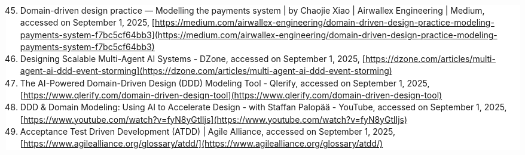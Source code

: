 45. Domain-driven design practice — Modelling the payments system | by Chaojie Xiao | Airwallex Engineering | Medium, accessed on September 1, 2025, [https://medium.com/airwallex-engineering/domain-driven-design-practice-modeling-payments-system-f7bc5cf64bb3](https://medium.com/airwallex-engineering/domain-driven-design-practice-modeling-payments-system-f7bc5cf64bb3)  
46. Designing Scalable Multi-Agent AI Systems \- DZone, accessed on September 1, 2025, [https://dzone.com/articles/multi-agent-ai-ddd-event-storming](https://dzone.com/articles/multi-agent-ai-ddd-event-storming)  
47. The AI-Powered Domain-Driven Design (DDD) Modeling Tool \- Qlerify, accessed on September 1, 2025, [https://www.qlerify.com/domain-driven-design-tool](https://www.qlerify.com/domain-driven-design-tool)  
48. DDD & Domain Modeling: Using AI to Accelerate Design \- with Staffan Palopää \- YouTube, accessed on September 1, 2025, [https://www.youtube.com/watch?v=fyN8yGtlIjs](https://www.youtube.com/watch?v=fyN8yGtlIjs)  
49. Acceptance Test Driven Development (ATDD) | Agile Alliance, accessed on September 1, 2025, [https://www.agilealliance.org/glossary/atdd/](https://www.agilealliance.org/glossary/atdd/)